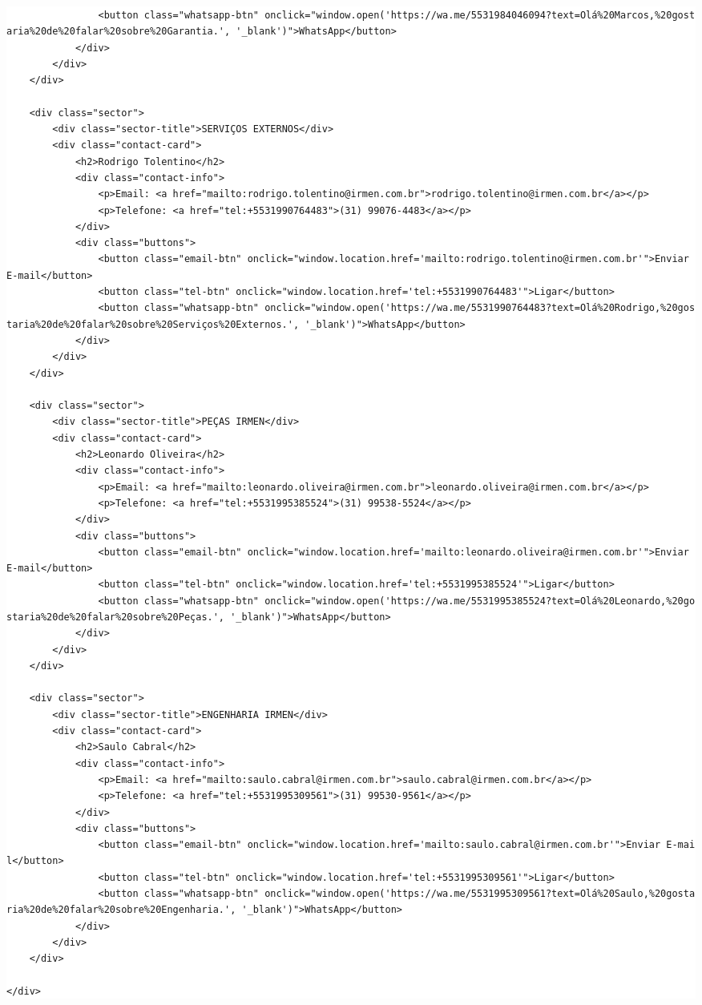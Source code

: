                     <button class="whatsapp-btn" onclick="window.open('https://wa.me/5531984046094?text=Olá%20Marcos,%20gostaria%20de%20falar%20sobre%20Garantia.', '_blank')">WhatsApp</button>
                </div>
            </div>
        </div>

        <div class="sector">
            <div class="sector-title">SERVIÇOS EXTERNOS</div>
            <div class="contact-card">
                <h2>Rodrigo Tolentino</h2>
                <div class="contact-info">
                    <p>Email: <a href="mailto:rodrigo.tolentino@irmen.com.br">rodrigo.tolentino@irmen.com.br</a></p>
                    <p>Telefone: <a href="tel:+5531990764483">(31) 99076-4483</a></p>
                </div>
                <div class="buttons">
                    <button class="email-btn" onclick="window.location.href='mailto:rodrigo.tolentino@irmen.com.br'">Enviar E-mail</button>
                    <button class="tel-btn" onclick="window.location.href='tel:+5531990764483'">Ligar</button>
                    <button class="whatsapp-btn" onclick="window.open('https://wa.me/5531990764483?text=Olá%20Rodrigo,%20gostaria%20de%20falar%20sobre%20Serviços%20Externos.', '_blank')">WhatsApp</button>
                </div>
            </div>
        </div>

        <div class="sector">
            <div class="sector-title">PEÇAS IRMEN</div>
            <div class="contact-card">
                <h2>Leonardo Oliveira</h2>
                <div class="contact-info">
                    <p>Email: <a href="mailto:leonardo.oliveira@irmen.com.br">leonardo.oliveira@irmen.com.br</a></p>
                    <p>Telefone: <a href="tel:+5531995385524">(31) 99538-5524</a></p>
                </div>
                <div class="buttons">
                    <button class="email-btn" onclick="window.location.href='mailto:leonardo.oliveira@irmen.com.br'">Enviar E-mail</button>
                    <button class="tel-btn" onclick="window.location.href='tel:+5531995385524'">Ligar</button>
                    <button class="whatsapp-btn" onclick="window.open('https://wa.me/5531995385524?text=Olá%20Leonardo,%20gostaria%20de%20falar%20sobre%20Peças.', '_blank')">WhatsApp</button>
                </div>
            </div>
        </div>

        <div class="sector">
            <div class="sector-title">ENGENHARIA IRMEN</div>
            <div class="contact-card">
                <h2>Saulo Cabral</h2>
                <div class="contact-info">
                    <p>Email: <a href="mailto:saulo.cabral@irmen.com.br">saulo.cabral@irmen.com.br</a></p>
                    <p>Telefone: <a href="tel:+5531995309561">(31) 99530-9561</a></p>
                </div>
                <div class="buttons">
                    <button class="email-btn" onclick="window.location.href='mailto:saulo.cabral@irmen.com.br'">Enviar E-mail</button>
                    <button class="tel-btn" onclick="window.location.href='tel:+5531995309561'">Ligar</button>
                    <button class="whatsapp-btn" onclick="window.open('https://wa.me/5531995309561?text=Olá%20Saulo,%20gostaria%20de%20falar%20sobre%20Engenharia.', '_blank')">WhatsApp</button>
                </div>
            </div>
        </div>

    </div>
</body>
</html>
